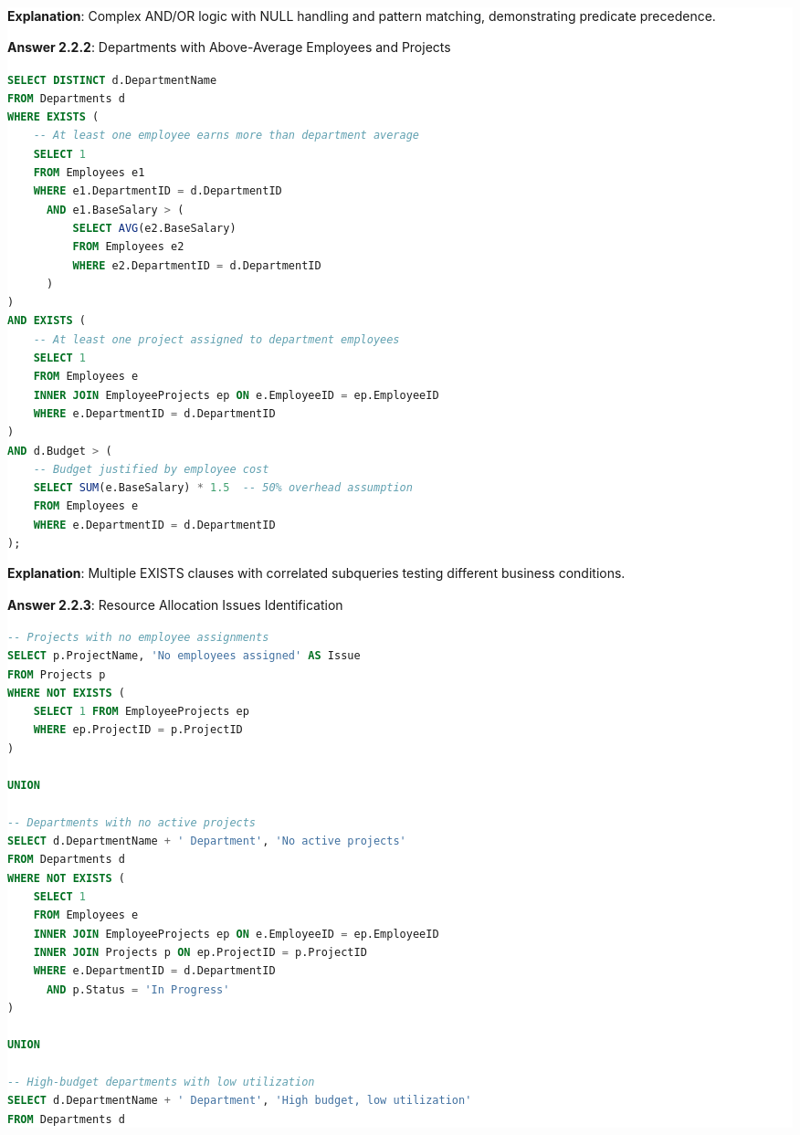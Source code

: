 **Explanation**: Complex AND/OR logic with NULL handling and pattern matching, demonstrating predicate precedence.

**Answer 2.2.2**: Departments with Above-Average Employees and Projects
```sql
SELECT DISTINCT d.DepartmentName
FROM Departments d
WHERE EXISTS (
    -- At least one employee earns more than department average
    SELECT 1
    FROM Employees e1
    WHERE e1.DepartmentID = d.DepartmentID
      AND e1.BaseSalary > (
          SELECT AVG(e2.BaseSalary)
          FROM Employees e2
          WHERE e2.DepartmentID = d.DepartmentID
      )
)
AND EXISTS (
    -- At least one project assigned to department employees
    SELECT 1
    FROM Employees e
    INNER JOIN EmployeeProjects ep ON e.EmployeeID = ep.EmployeeID
    WHERE e.DepartmentID = d.DepartmentID
)
AND d.Budget > (
    -- Budget justified by employee cost
    SELECT SUM(e.BaseSalary) * 1.5  -- 50% overhead assumption
    FROM Employees e
    WHERE e.DepartmentID = d.DepartmentID
);
```

**Explanation**: Multiple EXISTS clauses with correlated subqueries testing different business conditions.

**Answer 2.2.3**: Resource Allocation Issues Identification
```sql
-- Projects with no employee assignments
SELECT p.ProjectName, 'No employees assigned' AS Issue
FROM Projects p
WHERE NOT EXISTS (
    SELECT 1 FROM EmployeeProjects ep 
    WHERE ep.ProjectID = p.ProjectID
)

UNION

-- Departments with no active projects
SELECT d.DepartmentName + ' Department', 'No active projects'
FROM Departments d
WHERE NOT EXISTS (
    SELECT 1 
    FROM Employees e
    INNER JOIN EmployeeProjects ep ON e.EmployeeID = ep.EmployeeID
    INNER JOIN Projects p ON ep.ProjectID = p.ProjectID
    WHERE e.DepartmentID = d.DepartmentID
      AND p.Status = 'In Progress'
)

UNION

-- High-budget departments with low utilization
SELECT d.DepartmentName + ' Department', 'High budget, low utilization'
FROM Departments d
```